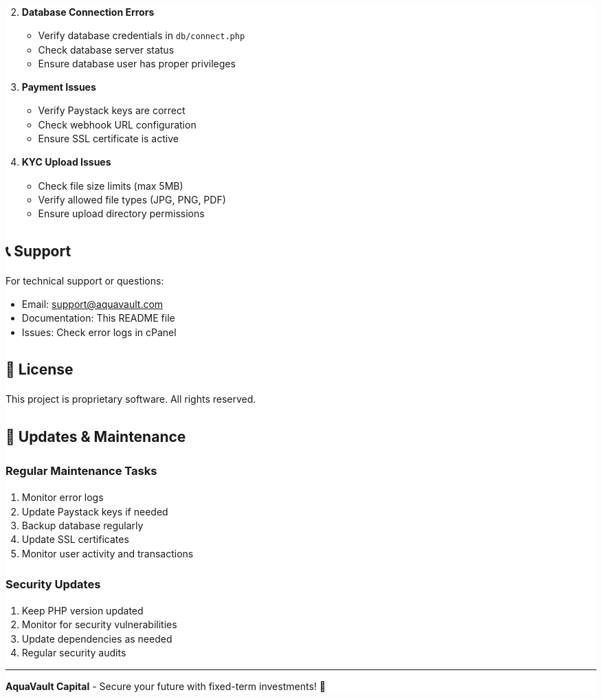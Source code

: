 2. **Database Connection Errors**
   - Verify database credentials in `db/connect.php`
   - Check database server status
   - Ensure database user has proper privileges

3. **Payment Issues**
   - Verify Paystack keys are correct
   - Check webhook URL configuration
   - Ensure SSL certificate is active

4. **KYC Upload Issues**
   - Check file size limits (max 5MB)
   - Verify allowed file types (JPG, PNG, PDF)
   - Ensure upload directory permissions

## 📞 Support

For technical support or questions:
- Email: support@aquavault.com
- Documentation: This README file
- Issues: Check error logs in cPanel

## 📄 License

This project is proprietary software. All rights reserved.

## 🔄 Updates & Maintenance

### Regular Maintenance Tasks
1. Monitor error logs
2. Update Paystack keys if needed
3. Backup database regularly
4. Update SSL certificates
5. Monitor user activity and transactions

### Security Updates
1. Keep PHP version updated
2. Monitor for security vulnerabilities
3. Update dependencies as needed
4. Regular security audits

---

**AquaVault Capital** - Secure your future with fixed-term investments! 🚀
